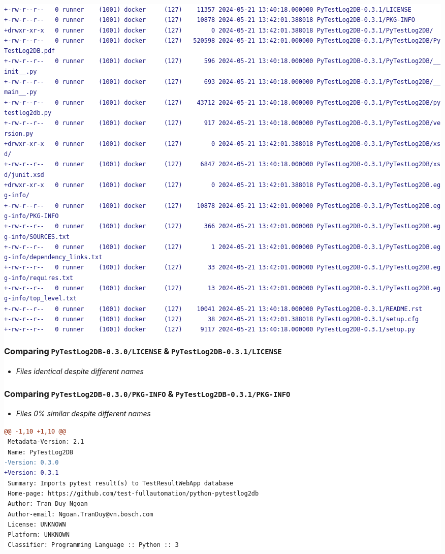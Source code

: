 ```diff
+-rw-r--r--   0 runner    (1001) docker     (127)    11357 2024-05-21 13:40:18.000000 PyTestLog2DB-0.3.1/LICENSE
+-rw-r--r--   0 runner    (1001) docker     (127)    10878 2024-05-21 13:42:01.388018 PyTestLog2DB-0.3.1/PKG-INFO
+drwxr-xr-x   0 runner    (1001) docker     (127)        0 2024-05-21 13:42:01.388018 PyTestLog2DB-0.3.1/PyTestLog2DB/
+-rw-r--r--   0 runner    (1001) docker     (127)   520598 2024-05-21 13:42:01.000000 PyTestLog2DB-0.3.1/PyTestLog2DB/PyTestLog2DB.pdf
+-rw-r--r--   0 runner    (1001) docker     (127)      596 2024-05-21 13:40:18.000000 PyTestLog2DB-0.3.1/PyTestLog2DB/__init__.py
+-rw-r--r--   0 runner    (1001) docker     (127)      693 2024-05-21 13:40:18.000000 PyTestLog2DB-0.3.1/PyTestLog2DB/__main__.py
+-rw-r--r--   0 runner    (1001) docker     (127)    43712 2024-05-21 13:40:18.000000 PyTestLog2DB-0.3.1/PyTestLog2DB/pytestlog2db.py
+-rw-r--r--   0 runner    (1001) docker     (127)      917 2024-05-21 13:40:18.000000 PyTestLog2DB-0.3.1/PyTestLog2DB/version.py
+drwxr-xr-x   0 runner    (1001) docker     (127)        0 2024-05-21 13:42:01.388018 PyTestLog2DB-0.3.1/PyTestLog2DB/xsd/
+-rw-r--r--   0 runner    (1001) docker     (127)     6847 2024-05-21 13:40:18.000000 PyTestLog2DB-0.3.1/PyTestLog2DB/xsd/junit.xsd
+drwxr-xr-x   0 runner    (1001) docker     (127)        0 2024-05-21 13:42:01.388018 PyTestLog2DB-0.3.1/PyTestLog2DB.egg-info/
+-rw-r--r--   0 runner    (1001) docker     (127)    10878 2024-05-21 13:42:01.000000 PyTestLog2DB-0.3.1/PyTestLog2DB.egg-info/PKG-INFO
+-rw-r--r--   0 runner    (1001) docker     (127)      366 2024-05-21 13:42:01.000000 PyTestLog2DB-0.3.1/PyTestLog2DB.egg-info/SOURCES.txt
+-rw-r--r--   0 runner    (1001) docker     (127)        1 2024-05-21 13:42:01.000000 PyTestLog2DB-0.3.1/PyTestLog2DB.egg-info/dependency_links.txt
+-rw-r--r--   0 runner    (1001) docker     (127)       33 2024-05-21 13:42:01.000000 PyTestLog2DB-0.3.1/PyTestLog2DB.egg-info/requires.txt
+-rw-r--r--   0 runner    (1001) docker     (127)       13 2024-05-21 13:42:01.000000 PyTestLog2DB-0.3.1/PyTestLog2DB.egg-info/top_level.txt
+-rw-r--r--   0 runner    (1001) docker     (127)    10041 2024-05-21 13:40:18.000000 PyTestLog2DB-0.3.1/README.rst
+-rw-r--r--   0 runner    (1001) docker     (127)       38 2024-05-21 13:42:01.388018 PyTestLog2DB-0.3.1/setup.cfg
+-rw-r--r--   0 runner    (1001) docker     (127)     9117 2024-05-21 13:40:18.000000 PyTestLog2DB-0.3.1/setup.py
```

### Comparing `PyTestLog2DB-0.3.0/LICENSE` & `PyTestLog2DB-0.3.1/LICENSE`

 * *Files identical despite different names*

### Comparing `PyTestLog2DB-0.3.0/PKG-INFO` & `PyTestLog2DB-0.3.1/PKG-INFO`

 * *Files 0% similar despite different names*

```diff
@@ -1,10 +1,10 @@
 Metadata-Version: 2.1
 Name: PyTestLog2DB
-Version: 0.3.0
+Version: 0.3.1
 Summary: Imports pytest result(s) to TestResultWebApp database
 Home-page: https://github.com/test-fullautomation/python-pytestlog2db
 Author: Tran Duy Ngoan
 Author-email: Ngoan.TranDuy@vn.bosch.com
 License: UNKNOWN
 Platform: UNKNOWN
 Classifier: Programming Language :: Python :: 3
```
